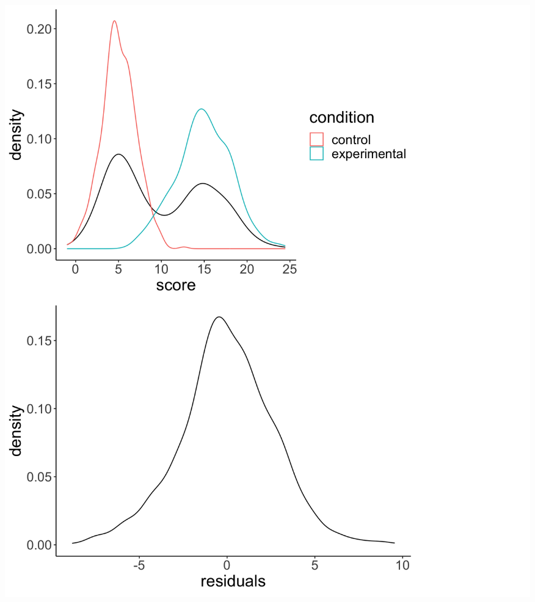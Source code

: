 <img src="03-models_files/figure-html/unnamed-chunk-7-1.png" width="672" /><img src="03-models_files/figure-html/unnamed-chunk-7-2.png" width="672" />
